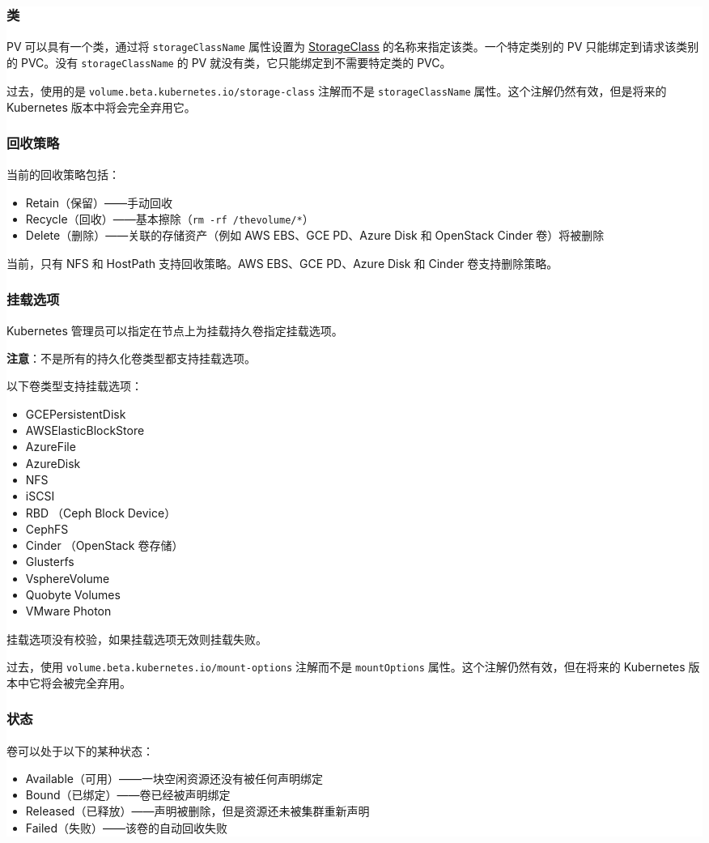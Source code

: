 ### 类

PV 可以具有一个类，通过将 `storageClassName` 属性设置为 [StorageClass](https://kubernetes.io/docs/concepts/storage/storage-classes/) 的名称来指定该类。一个特定类别的 PV 只能绑定到请求该类别的 PVC。没有 `storageClassName` 的 PV 就没有类，它只能绑定到不需要特定类的 PVC。

过去，使用的是 `volume.beta.kubernetes.io/storage-class` 注解而不是 `storageClassName` 属性。这个注解仍然有效，但是将来的 Kubernetes 版本中将会完全弃用它。

### 回收策略

当前的回收策略包括：

- Retain（保留）——手动回收
- Recycle（回收）——基本擦除（`rm -rf /thevolume/*`）
- Delete（删除）——关联的存储资产（例如 AWS EBS、GCE PD、Azure Disk 和 OpenStack Cinder 卷）将被删除

当前，只有 NFS 和 HostPath 支持回收策略。AWS EBS、GCE PD、Azure Disk 和 Cinder 卷支持删除策略。

### 挂载选项

Kubernetes 管理员可以指定在节点上为挂载持久卷指定挂载选项。

**注意**：不是所有的持久化卷类型都支持挂载选项。


以下卷类型支持挂载选项：

- GCEPersistentDisk
- AWSElasticBlockStore
- AzureFile
- AzureDisk
- NFS
- iSCSI
- RBD （Ceph Block Device）
- CephFS
- Cinder （OpenStack 卷存储）
- Glusterfs
- VsphereVolume
- Quobyte Volumes
- VMware Photon

挂载选项没有校验，如果挂载选项无效则挂载失败。

过去，使用 `volume.beta.kubernetes.io/mount-options` 注解而不是 `mountOptions` 属性。这个注解仍然有效，但在将来的 Kubernetes 版本中它将会被完全弃用。

### 状态

卷可以处于以下的某种状态：

- Available（可用）——一块空闲资源还没有被任何声明绑定
- Bound（已绑定）——卷已经被声明绑定
- Released（已释放）——声明被删除，但是资源还未被集群重新声明
- Failed（失败）——该卷的自动回收失败
